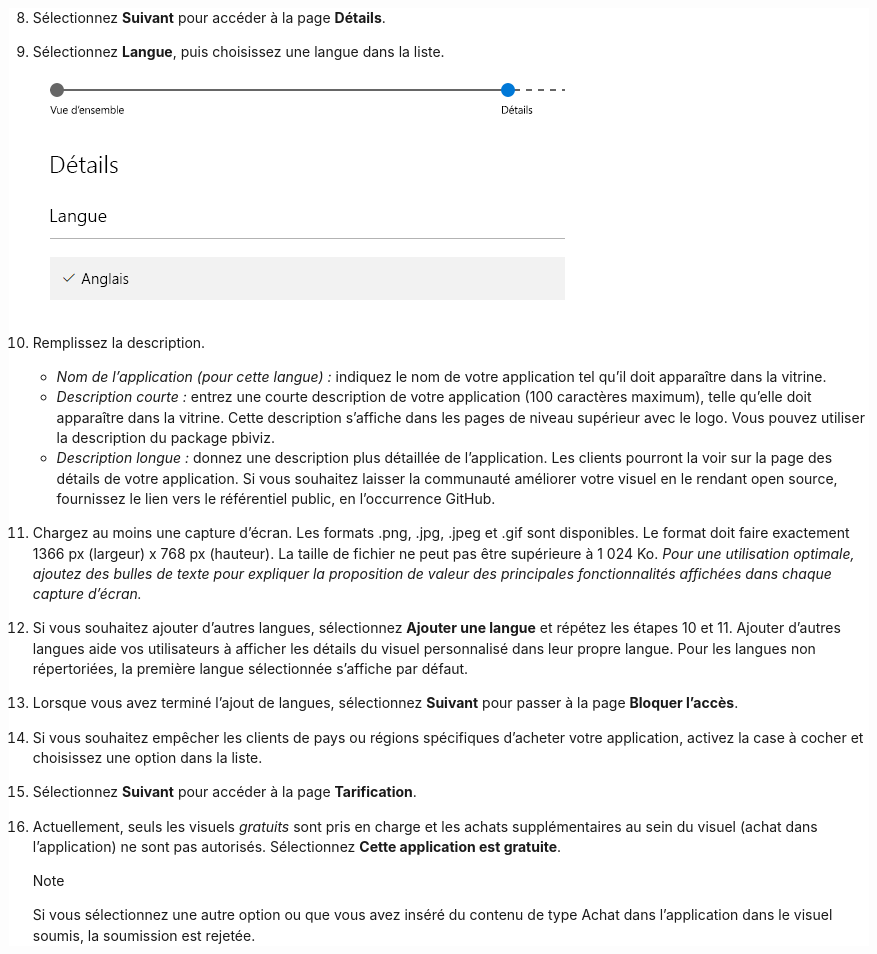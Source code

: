 8. Sélectionnez **Suivant** pour accéder à la page **Détails**.

9. Sélectionnez **Langue**, puis choisissez une langue dans la liste.

    ![Langue](media/office-store/powerbi-custom-visual-language.png)

10. Remplissez la description.

    * *Nom de l’application (pour cette langue) :* indiquez le nom de votre application tel qu’il doit apparaître dans la vitrine.
    * *Description courte :* entrez une courte description de votre application (100 caractères maximum), telle qu’elle doit apparaître dans la vitrine. Cette description s’affiche dans les pages de niveau supérieur avec le logo. Vous pouvez utiliser la description du package pbiviz.
    * *Description longue :* donnez une description plus détaillée de l’application. Les clients pourront la voir sur la page des détails de votre application. Si vous souhaitez laisser la communauté améliorer votre visuel en le rendant open source, fournissez le lien vers le référentiel public, en l’occurrence GitHub.

11. Chargez au moins une capture d’écran. Les formats .png, .jpg, .jpeg et .gif sont disponibles. Le format doit faire exactement 1366 px (largeur) x 768 px (hauteur). La taille de fichier ne peut pas être supérieure à 1 024 Ko. *Pour une utilisation optimale, ajoutez des bulles de texte pour expliquer la proposition de valeur des principales fonctionnalités affichées dans chaque capture d’écran.*

12. Si vous souhaitez ajouter d’autres langues, sélectionnez **Ajouter une langue** et répétez les étapes 10 et 11. Ajouter d’autres langues aide vos utilisateurs à afficher les détails du visuel personnalisé dans leur propre langue. Pour les langues non répertoriées, la première langue sélectionnée s’affiche par défaut.

13. Lorsque vous avez terminé l’ajout de langues, sélectionnez **Suivant** pour passer à la page **Bloquer l’accès**.

14. Si vous souhaitez empêcher les clients de pays ou régions spécifiques d’acheter votre application, activez la case à cocher et choisissez une option dans la liste.

15. Sélectionnez **Suivant** pour accéder à la page **Tarification**.

16. Actuellement, seuls les visuels *gratuits* sont pris en charge et les achats supplémentaires au sein du visuel (achat dans l’application) ne sont pas autorisés. Sélectionnez **Cette application est gratuite**.

    > [!NOTE]
    > Si vous sélectionnez une autre option ou que vous avez inséré du contenu de type Achat dans l’application dans le visuel soumis, la soumission est rejetée.
